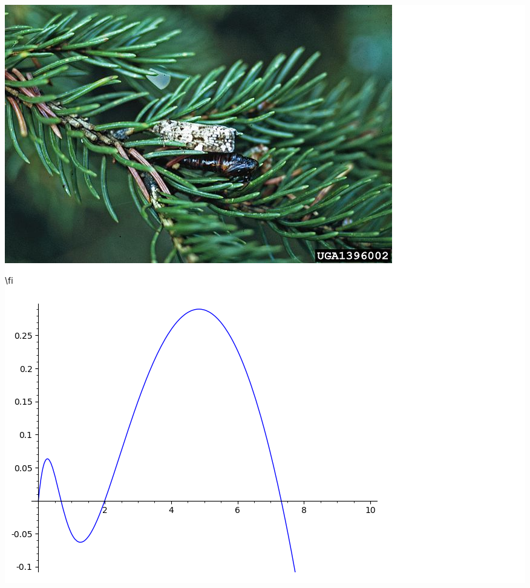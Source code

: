 ![Model obaleče byl publikován v D. Ludwig, D.D. Jones and C.S. Holling, Qualitative analysis of insect outbreak systems: the spruce budworm and forest, Journal of Animal Ecology 47(1): 315–332, February 1978 a v tomto odstavci je zpracován podle knihy [Brauer, Kribs, Dynamical systems for biological modelling](https://katalog.mendelu.cz/documents/223086?back=https%3A%2F%2Fkatalog.mendelu.cz%2Fsearch%3Ftype%3Dglobal%26q%3DDYNAMICAL%2BSYSTEMS%2BFOR%2BBIOLOGICAL%2BMODELING&group=223086,175427,175821), plný text je pro uživatele MENDELU zdarma. zdroj: Wikimedia.org](obalec.jpg)

\fi

![Pravá strana diferenciální rovnice modelu obaleče jako funkce proměnné $y$.](budworm.png)
